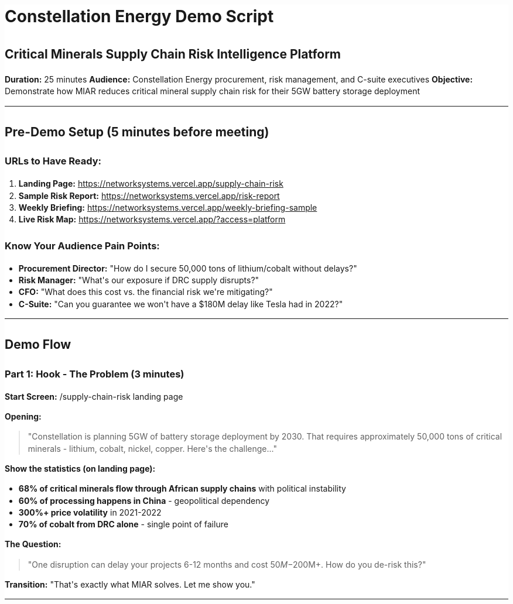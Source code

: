 # Constellation Energy Demo Script
## Critical Minerals Supply Chain Risk Intelligence Platform

**Duration:** 25 minutes
**Audience:** Constellation Energy procurement, risk management, and C-suite executives
**Objective:** Demonstrate how MIAR reduces critical mineral supply chain risk for their 5GW battery storage deployment

---

## Pre-Demo Setup (5 minutes before meeting)

### URLs to Have Ready:
1. **Landing Page:** https://networksystems.vercel.app/supply-chain-risk
2. **Sample Risk Report:** https://networksystems.vercel.app/risk-report
3. **Weekly Briefing:** https://networksystems.vercel.app/weekly-briefing-sample
4. **Live Risk Map:** https://networksystems.vercel.app/?access=platform

### Know Your Audience Pain Points:
- **Procurement Director:** "How do I secure 50,000 tons of lithium/cobalt without delays?"
- **Risk Manager:** "What's our exposure if DRC supply disrupts?"
- **CFO:** "What does this cost vs. the financial risk we're mitigating?"
- **C-Suite:** "Can you guarantee we won't have a $180M delay like Tesla had in 2022?"

---

## Demo Flow

### Part 1: Hook - The Problem (3 minutes)

**Start Screen:** /supply-chain-risk landing page

**Opening:**
> "Constellation is planning 5GW of battery storage deployment by 2030. That requires approximately 50,000 tons of critical minerals - lithium, cobalt, nickel, copper. Here's the challenge..."

**Show the statistics (on landing page):**
- **68% of critical minerals flow through African supply chains** with political instability
- **60% of processing happens in China** - geopolitical dependency
- **300%+ price volatility** in 2021-2022
- **70% of cobalt from DRC alone** - single point of failure

**The Question:**
> "One disruption can delay your projects 6-12 months and cost $50M-$200M+. How do you de-risk this?"

**Transition:** "That's exactly what MIAR solves. Let me show you."

---
